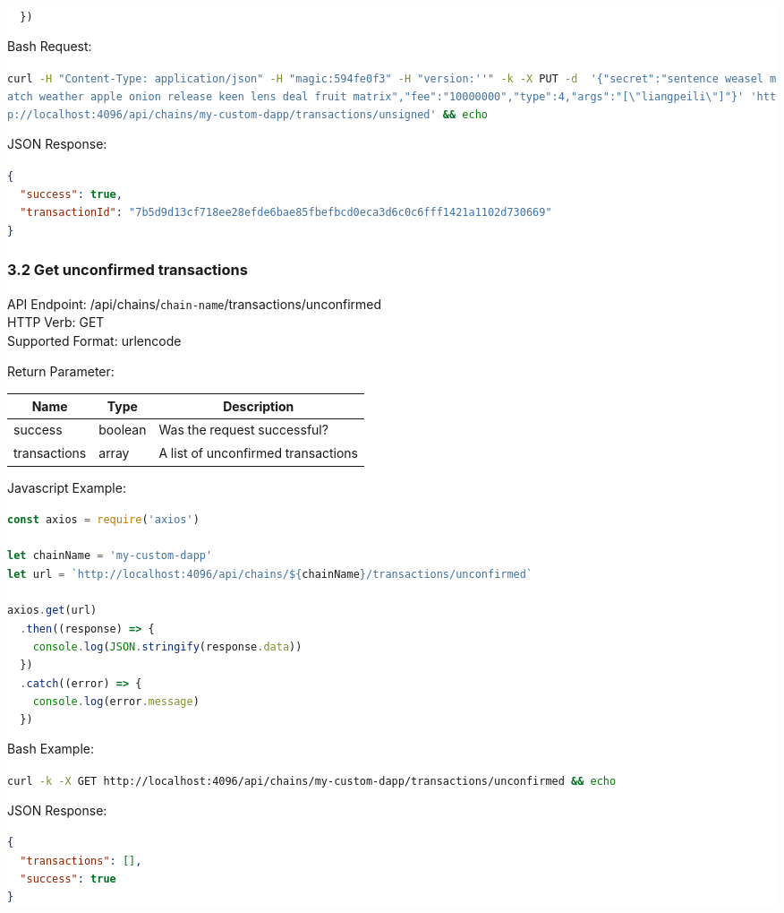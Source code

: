 ```js
  })
```

Bash Request:  
```bash
curl -H "Content-Type: application/json" -H "magic:594fe0f3" -H "version:''" -k -X PUT -d  '{"secret":"sentence weasel match weather apple onion release keen lens deal fruit matrix","fee":"10000000","type":4,"args":"[\"liangpeili\"]"}' 'http://localhost:4096/api/chains/my-custom-dapp/transactions/unsigned' && echo  
```

JSON Response:  
```json
{
  "success": true,  
  "transactionId": "7b5d9d13cf718ee28efde6bae85fbefbcd0eca3d6c0c6fff1421a1102d730669"  
}
```

### **3.2 Get unconfirmed transactions** 
API Endpoint: /api/chains/`chain-name`/transactions/unconfirmed  
HTTP Verb: GET  
Supported Format: urlencode  

Return Parameter:  

|Name   |Type   |Description   |  
|------ |-----  |----  |  
|success|boolean  |Was the request successful?     |  
|transactions|array  |A list of unconfirmed transactions|


Javascript Example:
```js
const axios = require('axios')

let chainName = 'my-custom-dapp'
let url = `http://localhost:4096/api/chains/${chainName}/transactions/unconfirmed`

axios.get(url)
  .then((response) => {
    console.log(JSON.stringify(response.data))
  })
  .catch((error) => {
    console.log(error.message)
  })
```

Bash Example:  
```bash
curl -k -X GET http://localhost:4096/api/chains/my-custom-dapp/transactions/unconfirmed && echo
```

JSON Response:
```json
{
  "transactions": [],
  "success": true
}
```

